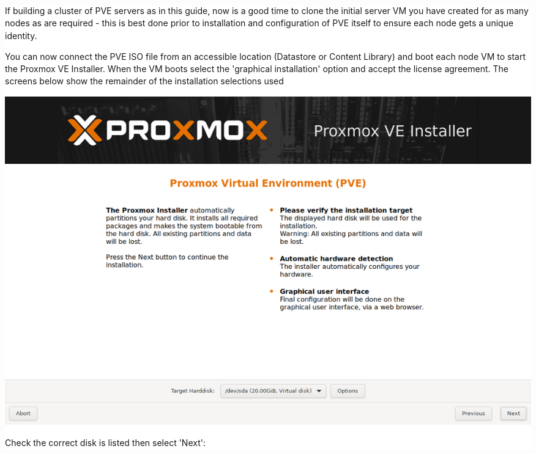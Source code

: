 If building a cluster of PVE servers as in this guide, now is a good time to clone the initial server VM you have created for as many nodes as are required - this is best done prior to installation and configuration of PVE itself to ensure each node gets a unique identity.

You can now connect the PVE ISO file from an accessible location (Datastore or Content Library) and boot each node VM to start the Proxmox VE Installer. When the VM boots select the 'graphical installation' option and accept the license agreement. The screens below show the remainder of the installation selections used

![PVE Graphical Installer](image-5.png)

Check the correct disk is listed then select 'Next':
